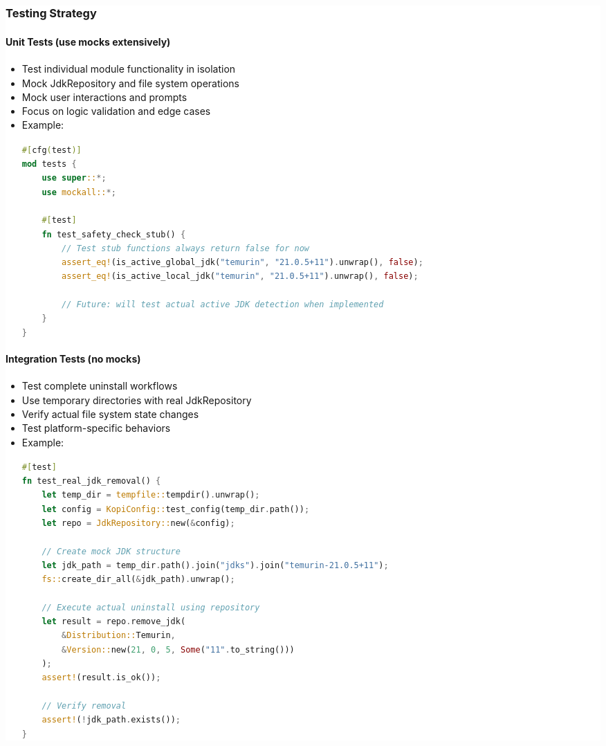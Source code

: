 ### Testing Strategy

#### Unit Tests (use mocks extensively)

- Test individual module functionality in isolation
- Mock JdkRepository and file system operations
- Mock user interactions and prompts
- Focus on logic validation and edge cases
- Example:
  ```rust
  #[cfg(test)]
  mod tests {
      use super::*;
      use mockall::*;

      #[test]
      fn test_safety_check_stub() {
          // Test stub functions always return false for now
          assert_eq!(is_active_global_jdk("temurin", "21.0.5+11").unwrap(), false);
          assert_eq!(is_active_local_jdk("temurin", "21.0.5+11").unwrap(), false);

          // Future: will test actual active JDK detection when implemented
      }
  }
  ```

#### Integration Tests (no mocks)

- Test complete uninstall workflows
- Use temporary directories with real JdkRepository
- Verify actual file system state changes
- Test platform-specific behaviors
- Example:
  ```rust
  #[test]
  fn test_real_jdk_removal() {
      let temp_dir = tempfile::tempdir().unwrap();
      let config = KopiConfig::test_config(temp_dir.path());
      let repo = JdkRepository::new(&config);

      // Create mock JDK structure
      let jdk_path = temp_dir.path().join("jdks").join("temurin-21.0.5+11");
      fs::create_dir_all(&jdk_path).unwrap();

      // Execute actual uninstall using repository
      let result = repo.remove_jdk(
          &Distribution::Temurin,
          &Version::new(21, 0, 5, Some("11".to_string()))
      );
      assert!(result.is_ok());

      // Verify removal
      assert!(!jdk_path.exists());
  }
  ```
